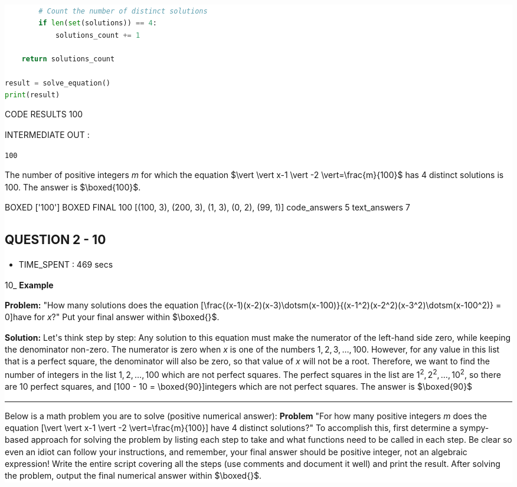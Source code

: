 ```python
        # Count the number of distinct solutions
        if len(set(solutions)) == 4:
            solutions_count += 1

    return solutions_count

result = solve_equation()
print(result)
```

CODE RESULTS 100

INTERMEDIATE OUT :
```output
100
```
The number of positive integers $m$ for which the equation $\vert \vert x-1 \vert -2 \vert=\frac{m}{100}$ has $4$ distinct solutions is $100$. The answer is $\boxed{100}$.

BOXED ['100']
BOXED FINAL 100
[(100, 3), (200, 3), (1, 3), (0, 2), (99, 1)]
code_answers 5 text_answers 7



## QUESTION 2 - 10 
- TIME_SPENT : 469 secs

10_
**Example**

**Problem:** 
"How many solutions does the equation \[\frac{(x-1)(x-2)(x-3)\dotsm(x-100)}{(x-1^2)(x-2^2)(x-3^2)\dotsm(x-100^2)} = 0\]have for $x$?"
Put your final answer within $\boxed{}$.

**Solution:** 
Let's think step by step:
Any solution to this equation must make the numerator of the left-hand side zero, while keeping the denominator non-zero. The numerator is zero when $x$ is one of the numbers $1, 2, 3, \dots, 100.$ However, for any value in this list that is a perfect square, the denominator will also be zero, so that value of $x$ will not be a root. Therefore, we want to find the number of integers in the list $1, 2, \dots, 100$ which are not perfect squares. The perfect squares in the list are $1^2, 2^2, \dots, 10^2,$ so there are $10$ perfect squares, and \[100 - 10 = \boxed{90}\]integers which are not perfect squares. The answer is $\boxed{90}$


---

Below is a math problem you are to solve (positive numerical answer):
**Problem**
"For how many positive integers $m$ does the equation \[\vert \vert x-1 \vert -2 \vert=\frac{m}{100}\] have $4$ distinct solutions?"
To accomplish this, first determine a sympy-based approach for solving the problem by listing each step to take and what functions need to be called in each step. Be clear so even an idiot can follow your instructions, and remember, your final answer should be positive integer, not an algebraic expression!
Write the entire script covering all the steps (use comments and document it well) and print the result. After solving the problem, output the final numerical answer within $\boxed{}$.
